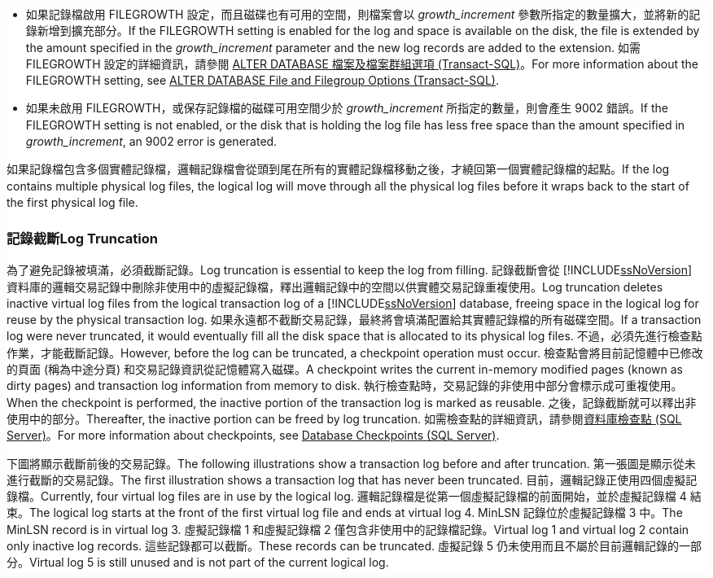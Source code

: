 -   <span data-ttu-id="36e4a-169">如果記錄檔啟用 FILEGROWTH 設定，而且磁碟也有可用的空間，則檔案會以 *growth_increment* 參數所指定的數量擴大，並將新的記錄新增到擴充部分。</span><span class="sxs-lookup"><span data-stu-id="36e4a-169">If the FILEGROWTH setting is enabled for the log and space is available on the disk, the file is extended by the amount specified in the *growth_increment* parameter and the new log records are added to the extension.</span></span> <span data-ttu-id="36e4a-170">如需 FILEGROWTH 設定的詳細資訊，請參閱 [ALTER DATABASE 檔案及檔案群組選項 &#40;Transact-SQL&#41;](/sql/t-sql/statements/alter-database-transact-sql-file-and-filegroup-options)。</span><span class="sxs-lookup"><span data-stu-id="36e4a-170">For more information about the FILEGROWTH setting, see [ALTER DATABASE File and Filegroup Options &#40;Transact-SQL&#41;](/sql/t-sql/statements/alter-database-transact-sql-file-and-filegroup-options).</span></span>  
  
-   <span data-ttu-id="36e4a-171">如果未啟用 FILEGROWTH，或保存記錄檔的磁碟可用空間少於 *growth_increment* 所指定的數量，則會產生 9002 錯誤。</span><span class="sxs-lookup"><span data-stu-id="36e4a-171">If the FILEGROWTH setting is not enabled, or the disk that is holding the log file has less free space than the amount specified in *growth_increment*, an 9002 error is generated.</span></span>  
  
 <span data-ttu-id="36e4a-172">如果記錄檔包含多個實體記錄檔，邏輯記錄檔會從頭到尾在所有的實體記錄檔移動之後，才繞回第一個實體記錄檔的起點。</span><span class="sxs-lookup"><span data-stu-id="36e4a-172">If the log contains multiple physical log files, the logical log will move through all the physical log files before it wraps back to the start of the first physical log file.</span></span>  
  
### <a name="log-truncation"></a><span data-ttu-id="36e4a-173">記錄截斷</span><span class="sxs-lookup"><span data-stu-id="36e4a-173">Log Truncation</span></span>  

 <span data-ttu-id="36e4a-174">為了避免記錄被填滿，必須截斷記錄。</span><span class="sxs-lookup"><span data-stu-id="36e4a-174">Log truncation is essential to keep the log from filling.</span></span> <span data-ttu-id="36e4a-175">記錄截斷會從 [!INCLUDE[ssNoVersion](../includes/ssnoversion-md.md)] 資料庫的邏輯交易記錄中刪除非使用中的虛擬記錄檔，釋出邏輯記錄中的空間以供實體交易記錄重複使用。</span><span class="sxs-lookup"><span data-stu-id="36e4a-175">Log truncation deletes inactive virtual log files from the logical transaction log of a [!INCLUDE[ssNoVersion](../includes/ssnoversion-md.md)] database, freeing space in the logical log for reuse by the physical transaction log.</span></span> <span data-ttu-id="36e4a-176">如果永遠都不截斷交易記錄，最終將會填滿配置給其實體記錄檔的所有磁碟空間。</span><span class="sxs-lookup"><span data-stu-id="36e4a-176">If a transaction log were never truncated, it would eventually fill all the disk space that is allocated to its physical log files.</span></span> <span data-ttu-id="36e4a-177">不過，必須先進行檢查點作業，才能截斷記錄。</span><span class="sxs-lookup"><span data-stu-id="36e4a-177">However, before the log can be truncated, a checkpoint operation must occur.</span></span> <span data-ttu-id="36e4a-178">檢查點會將目前記憶體中已修改的頁面 (稱為中途分頁) 和交易記錄資訊從記憶體寫入磁碟。</span><span class="sxs-lookup"><span data-stu-id="36e4a-178">A checkpoint writes the current in-memory modified pages (known as dirty pages) and transaction log information from memory to disk.</span></span> <span data-ttu-id="36e4a-179">執行檢查點時，交易記錄的非使用中部分會標示成可重複使用。</span><span class="sxs-lookup"><span data-stu-id="36e4a-179">When the checkpoint is performed, the inactive portion of the transaction log is marked as reusable.</span></span> <span data-ttu-id="36e4a-180">之後，記錄截斷就可以釋出非使用中的部分。</span><span class="sxs-lookup"><span data-stu-id="36e4a-180">Thereafter, the inactive portion can be freed by log truncation.</span></span> <span data-ttu-id="36e4a-181">如需檢查點的詳細資訊，請參閱[資料庫檢查點 &#40;SQL Server&#41;](../relational-databases/logs/database-checkpoints-sql-server.md)。</span><span class="sxs-lookup"><span data-stu-id="36e4a-181">For more information about checkpoints, see [Database Checkpoints &#40;SQL Server&#41;](../relational-databases/logs/database-checkpoints-sql-server.md).</span></span>  
  
 <span data-ttu-id="36e4a-182">下圖將顯示截斷前後的交易記錄。</span><span class="sxs-lookup"><span data-stu-id="36e4a-182">The following illustrations show a transaction log before and after truncation.</span></span> <span data-ttu-id="36e4a-183">第一張圖是顯示從未進行截斷的交易記錄。</span><span class="sxs-lookup"><span data-stu-id="36e4a-183">The first illustration shows a transaction log that has never been truncated.</span></span> <span data-ttu-id="36e4a-184">目前，邏輯記錄正使用四個虛擬記錄檔。</span><span class="sxs-lookup"><span data-stu-id="36e4a-184">Currently, four virtual log files are in use by the logical log.</span></span> <span data-ttu-id="36e4a-185">邏輯記錄檔是從第一個虛擬記錄檔的前面開始，並於虛擬記錄檔 4 結束。</span><span class="sxs-lookup"><span data-stu-id="36e4a-185">The logical log starts at the front of the first virtual log file and ends at virtual log 4.</span></span> <span data-ttu-id="36e4a-186">MinLSN 記錄位於虛擬記錄檔 3 中。</span><span class="sxs-lookup"><span data-stu-id="36e4a-186">The MinLSN record is in virtual log 3.</span></span> <span data-ttu-id="36e4a-187">虛擬記錄檔 1 和虛擬記錄檔 2 僅包含非使用中的記錄檔記錄。</span><span class="sxs-lookup"><span data-stu-id="36e4a-187">Virtual log 1 and virtual log 2 contain only inactive log records.</span></span> <span data-ttu-id="36e4a-188">這些記錄都可以截斷。</span><span class="sxs-lookup"><span data-stu-id="36e4a-188">These records can be truncated.</span></span> <span data-ttu-id="36e4a-189">虛擬記錄 5 仍未使用而且不屬於目前邏輯記錄的一部分。</span><span class="sxs-lookup"><span data-stu-id="36e4a-189">Virtual log 5 is still unused and is not part of the current logical log.</span></span>  
  